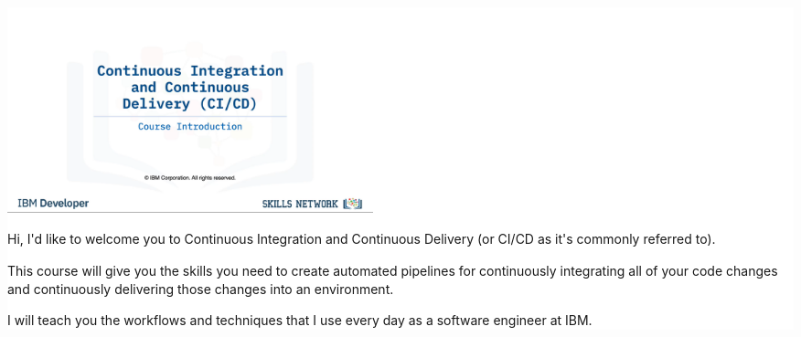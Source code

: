   <img src="./images/image002.png"
    alt="."
    width="400" />
</p>


Hi, I'd like to welcome you to Continuous Integration and Continuous
Delivery (or CI/CD as it's commonly referred to).

This course will give you the skills you need to create automated
pipelines for continuously integrating all of your code changes and
continuously delivering those changes into an environment.

I will teach you the workflows and techniques that I use every day as a
software engineer at IBM.

<p align="center">